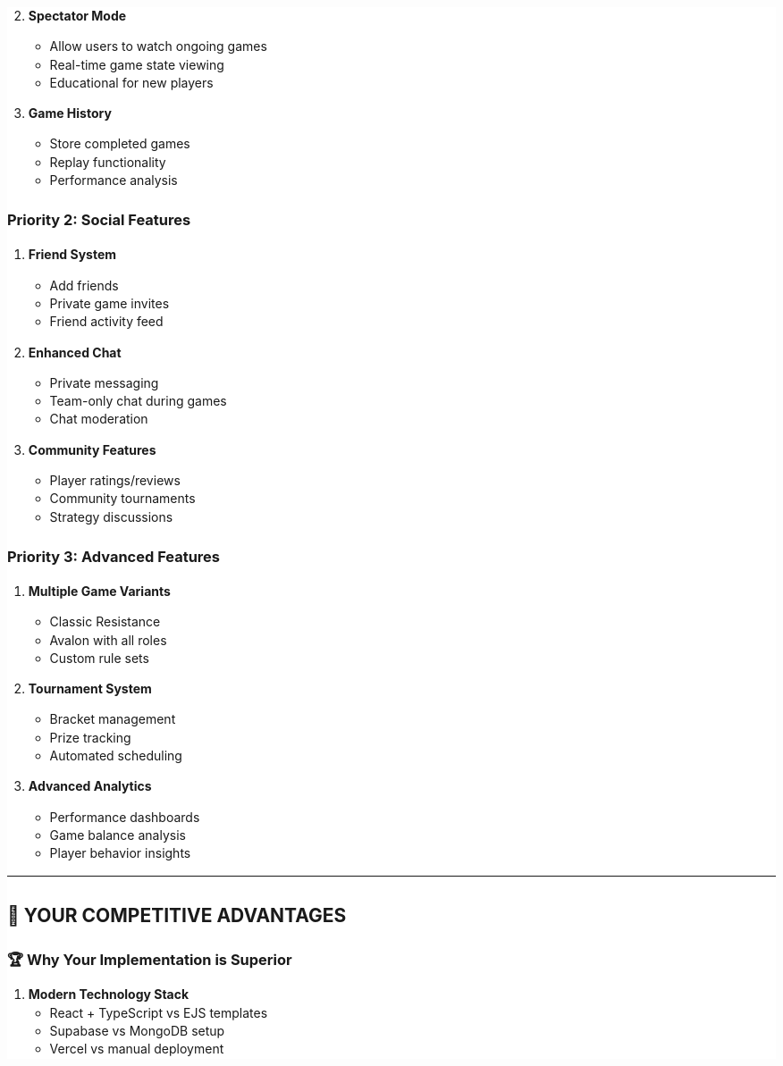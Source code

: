 2. **Spectator Mode**
   - Allow users to watch ongoing games
   - Real-time game state viewing
   - Educational for new players

3. **Game History**
   - Store completed games
   - Replay functionality
   - Performance analysis

### **Priority 2: Social Features**
1. **Friend System**
   - Add friends
   - Private game invites
   - Friend activity feed

2. **Enhanced Chat**
   - Private messaging
   - Team-only chat during games
   - Chat moderation

3. **Community Features**
   - Player ratings/reviews
   - Community tournaments
   - Strategy discussions

### **Priority 3: Advanced Features**
1. **Multiple Game Variants**
   - Classic Resistance
   - Avalon with all roles
   - Custom rule sets

2. **Tournament System**
   - Bracket management
   - Prize tracking
   - Automated scheduling

3. **Advanced Analytics**
   - Performance dashboards
   - Game balance analysis
   - Player behavior insights

---

## 🎯 **YOUR COMPETITIVE ADVANTAGES**

### **🏆 Why Your Implementation is Superior**

1. **Modern Technology Stack**
   - React + TypeScript vs EJS templates
   - Supabase vs MongoDB setup
   - Vercel vs manual deployment
